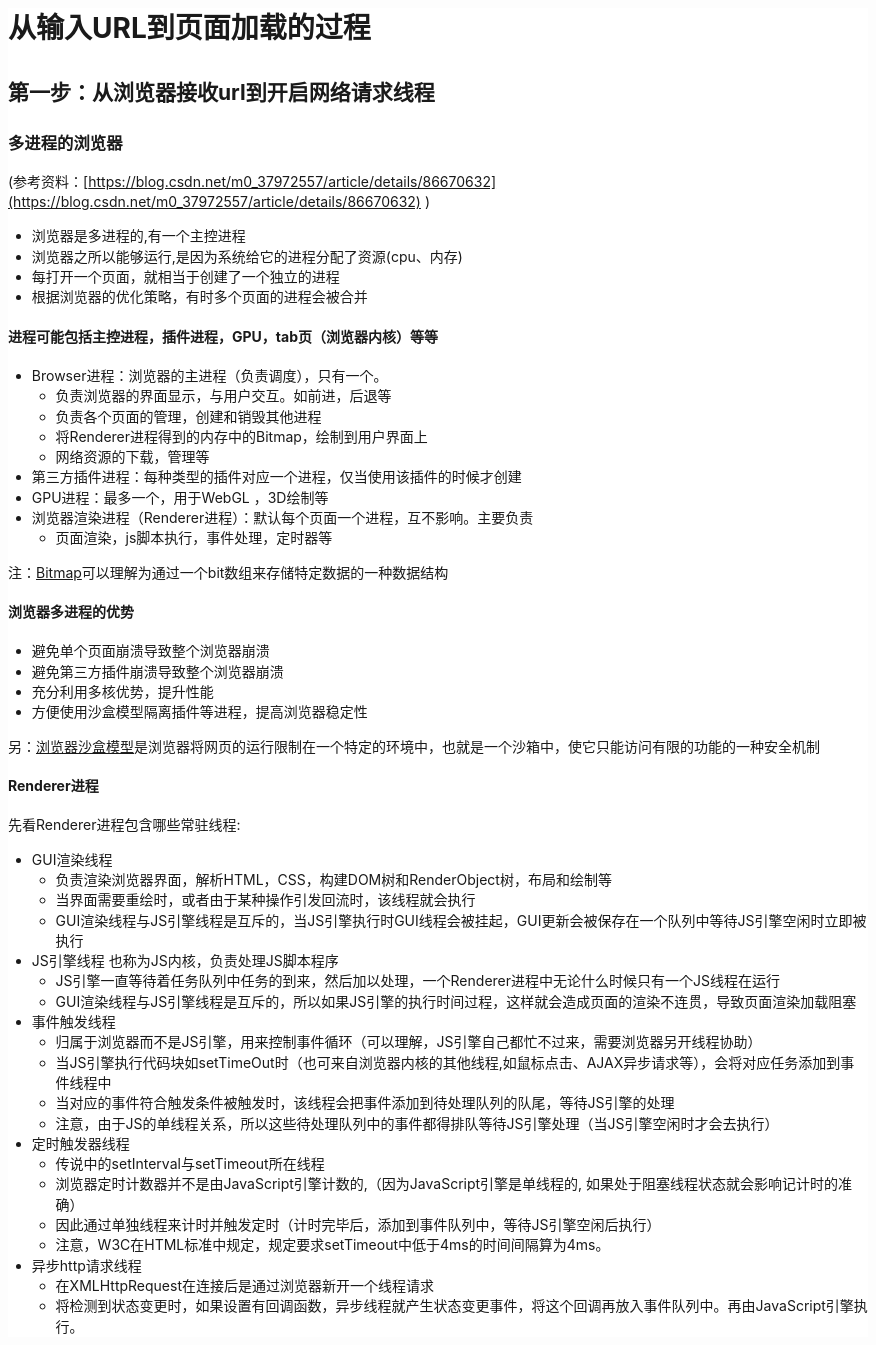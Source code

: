 # 从输入URL到页面加载的过程

## 第一步：从浏览器接收url到开启网络请求线程

### 多进程的浏览器

(参考资料：[https://blog.csdn.net/m0_37972557/article/details/86670632](https://blog.csdn.net/m0_37972557/article/details/86670632) )

- 浏览器是多进程的,有一个主控进程
- 浏览器之所以能够运行,是因为系统给它的进程分配了资源(cpu、内存)
- 每打开一个页面，就相当于创建了一个独立的进程
- 根据浏览器的优化策略，有时多个页面的进程会被合并

#### 进程可能包括主控进程，插件进程，GPU，tab页（浏览器内核）等等

- Browser进程：浏览器的主进程（负责调度），只有一个。
  - 负责浏览器的界面显示，与用户交互。如前进，后退等
  - 负责各个页面的管理，创建和销毁其他进程
  - 将Renderer进程得到的内存中的Bitmap，绘制到用户界面上
  - 网络资源的下载，管理等
- 第三方插件进程：每种类型的插件对应一个进程，仅当使用该插件的时候才创建
- GPU进程：最多一个，用于WebGL ，3D绘制等
- 浏览器渲染进程（Renderer进程）：默认每个页面一个进程，互不影响。主要负责
  - 页面渲染，js脚本执行，事件处理，定时器等

注：[Bitmap](../计算机基础/Bitmap.md)可以理解为通过一个bit数组来存储特定数据的一种数据结构

#### 浏览器多进程的优势

- 避免单个页面崩溃导致整个浏览器崩溃
- 避免第三方插件崩溃导致整个浏览器崩溃
- 充分利用多核优势，提升性能
- 方便使用沙盒模型隔离插件等进程，提高浏览器稳定性

另：[浏览器沙盒模型](../计算机基础/沙盒模型.md)是浏览器将网页的运行限制在一个特定的环境中，也就是一个沙箱中，使它只能访问有限的功能的一种安全机制

#### Renderer进程

先看Renderer进程包含哪些常驻线程:

- GUI渲染线程
  - 负责渲染浏览器界面，解析HTML，CSS，构建DOM树和RenderObject树，布局和绘制等
  - 当界面需要重绘时，或者由于某种操作引发回流时，该线程就会执行
  - GUI渲染线程与JS引擎线程是互斥的，当JS引擎执行时GUI线程会被挂起，GUI更新会被保存在一个队列中等待JS引擎空闲时立即被执行
- JS引擎线程 也称为JS内核，负责处理JS脚本程序
  - JS引擎一直等待着任务队列中任务的到来，然后加以处理，一个Renderer进程中无论什么时候只有一个JS线程在运行
  - GUI渲染线程与JS引擎线程是互斥的，所以如果JS引擎的执行时间过程，这样就会造成页面的渲染不连贯，导致页面渲染加载阻塞
- 事件触发线程
  - 归属于浏览器而不是JS引擎，用来控制事件循环（可以理解，JS引擎自己都忙不过来，需要浏览器另开线程协助）
  - 当JS引擎执行代码块如setTimeOut时（也可来自浏览器内核的其他线程,如鼠标点击、AJAX异步请求等），会将对应任务添加到事件线程中
  - 当对应的事件符合触发条件被触发时，该线程会把事件添加到待处理队列的队尾，等待JS引擎的处理
  - 注意，由于JS的单线程关系，所以这些待处理队列中的事件都得排队等待JS引擎处理（当JS引擎空闲时才会去执行）
- 定时触发器线程
  - 传说中的setInterval与setTimeout所在线程
  - 浏览器定时计数器并不是由JavaScript引擎计数的,（因为JavaScript引擎是单线程的, 如果处于阻塞线程状态就会影响记计时的准确）
  - 因此通过单独线程来计时并触发定时（计时完毕后，添加到事件队列中，等待JS引擎空闲后执行）
  - 注意，W3C在HTML标准中规定，规定要求setTimeout中低于4ms的时间间隔算为4ms。
- 异步http请求线程
  - 在XMLHttpRequest在连接后是通过浏览器新开一个线程请求
  - 将检测到状态变更时，如果设置有回调函数，异步线程就产生状态变更事件，将这个回调再放入事件队列中。再由JavaScript引擎执行。
